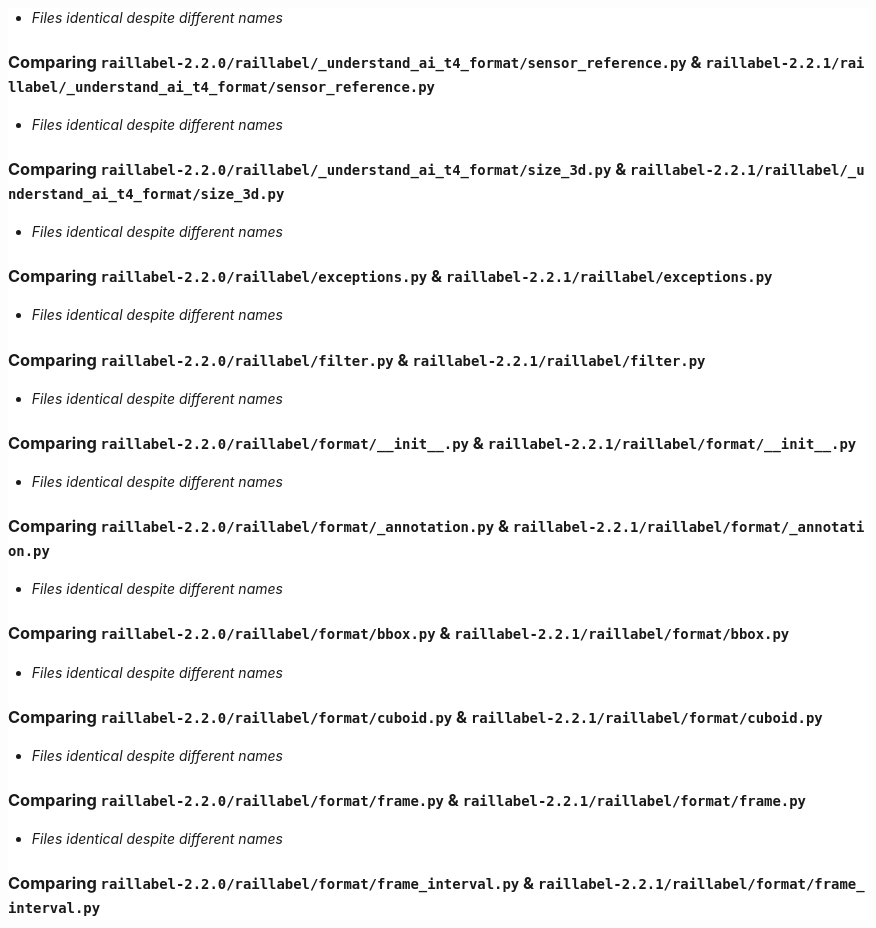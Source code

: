  * *Files identical despite different names*

### Comparing `raillabel-2.2.0/raillabel/_understand_ai_t4_format/sensor_reference.py` & `raillabel-2.2.1/raillabel/_understand_ai_t4_format/sensor_reference.py`

 * *Files identical despite different names*

### Comparing `raillabel-2.2.0/raillabel/_understand_ai_t4_format/size_3d.py` & `raillabel-2.2.1/raillabel/_understand_ai_t4_format/size_3d.py`

 * *Files identical despite different names*

### Comparing `raillabel-2.2.0/raillabel/exceptions.py` & `raillabel-2.2.1/raillabel/exceptions.py`

 * *Files identical despite different names*

### Comparing `raillabel-2.2.0/raillabel/filter.py` & `raillabel-2.2.1/raillabel/filter.py`

 * *Files identical despite different names*

### Comparing `raillabel-2.2.0/raillabel/format/__init__.py` & `raillabel-2.2.1/raillabel/format/__init__.py`

 * *Files identical despite different names*

### Comparing `raillabel-2.2.0/raillabel/format/_annotation.py` & `raillabel-2.2.1/raillabel/format/_annotation.py`

 * *Files identical despite different names*

### Comparing `raillabel-2.2.0/raillabel/format/bbox.py` & `raillabel-2.2.1/raillabel/format/bbox.py`

 * *Files identical despite different names*

### Comparing `raillabel-2.2.0/raillabel/format/cuboid.py` & `raillabel-2.2.1/raillabel/format/cuboid.py`

 * *Files identical despite different names*

### Comparing `raillabel-2.2.0/raillabel/format/frame.py` & `raillabel-2.2.1/raillabel/format/frame.py`

 * *Files identical despite different names*

### Comparing `raillabel-2.2.0/raillabel/format/frame_interval.py` & `raillabel-2.2.1/raillabel/format/frame_interval.py`
